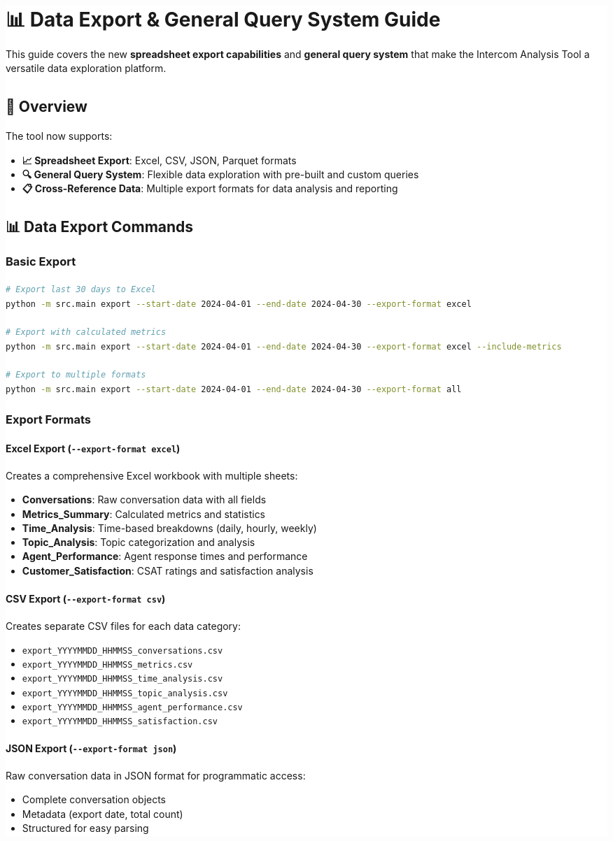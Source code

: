 # 📊 Data Export & General Query System Guide

This guide covers the new **spreadsheet export capabilities** and **general query system** that make the Intercom Analysis Tool a versatile data exploration platform.

## 🎯 **Overview**

The tool now supports:
- **📈 Spreadsheet Export**: Excel, CSV, JSON, Parquet formats
- **🔍 General Query System**: Flexible data exploration with pre-built and custom queries
- **📋 Cross-Reference Data**: Multiple export formats for data analysis and reporting

## 📊 **Data Export Commands**

### **Basic Export**
```bash
# Export last 30 days to Excel
python -m src.main export --start-date 2024-04-01 --end-date 2024-04-30 --export-format excel

# Export with calculated metrics
python -m src.main export --start-date 2024-04-01 --end-date 2024-04-30 --export-format excel --include-metrics

# Export to multiple formats
python -m src.main export --start-date 2024-04-01 --end-date 2024-04-30 --export-format all
```

### **Export Formats**

#### **Excel Export** (`--export-format excel`)
Creates a comprehensive Excel workbook with multiple sheets:
- **Conversations**: Raw conversation data with all fields
- **Metrics_Summary**: Calculated metrics and statistics
- **Time_Analysis**: Time-based breakdowns (daily, hourly, weekly)
- **Topic_Analysis**: Topic categorization and analysis
- **Agent_Performance**: Agent response times and performance
- **Customer_Satisfaction**: CSAT ratings and satisfaction analysis

#### **CSV Export** (`--export-format csv`)
Creates separate CSV files for each data category:
- `export_YYYYMMDD_HHMMSS_conversations.csv`
- `export_YYYYMMDD_HHMMSS_metrics.csv`
- `export_YYYYMMDD_HHMMSS_time_analysis.csv`
- `export_YYYYMMDD_HHMMSS_topic_analysis.csv`
- `export_YYYYMMDD_HHMMSS_agent_performance.csv`
- `export_YYYYMMDD_HHMMSS_satisfaction.csv`

#### **JSON Export** (`--export-format json`)
Raw conversation data in JSON format for programmatic access:
- Complete conversation objects
- Metadata (export date, total count)
- Structured for easy parsing
